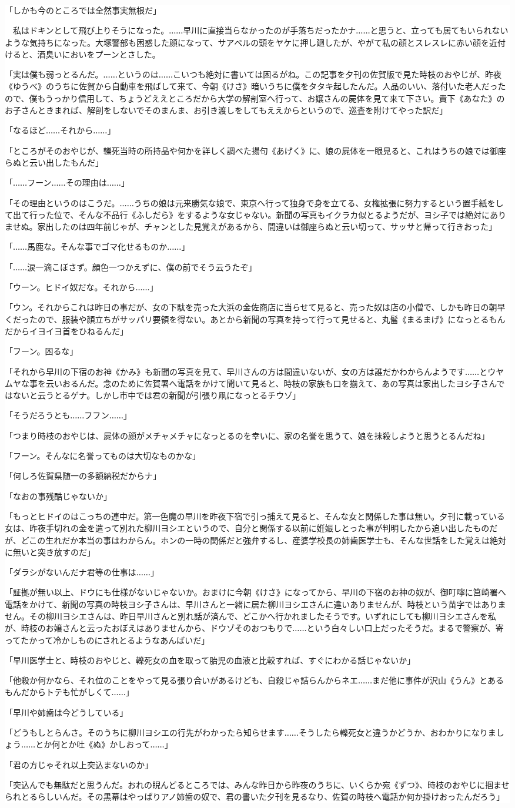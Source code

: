 「しかも今のところでは全然事実無根だ」

　私はドキンとして飛び上りそうになった。……早川に直接当らなかったのが手落ちだったかナ……と思うと、立っても居てもいられないような気持ちになった。大塚警部も困惑した顔になって、サアベルの頭をヤケに押し廻したが、やがて私の顔とスレスレに赤い顔を近付けると、酒臭いにおいをプーンとさした。

「実は僕も弱っとるんだ。……というのは……こいつも絶対に書いては困るがね。この記事を夕刊の佐賀版で見た時枝のおやじが、昨夜《ゆうべ》のうちに佐賀から自動車を飛ばして来て、今朝《けさ》暗いうちに僕をタタキ起したんだ。人品のいい、落付いた老人だったので、僕もうっかり信用して、ちょうどええところだから大学の解剖室へ行って、お嬢さんの屍体を見て来て下さい。貴下《あなた》のお子さんときまれば、解剖をしないでそのまんま、お引き渡しをしてもええからというので、巡査を附けてやった訳だ」

「なるほど……それから……」

「ところがそのおやじが、轢死当時の所持品や何かを詳しく調べた揚句《あげく》に、娘の屍体を一眼見ると、これはうちの娘では御座らぬと云い出したもんだ」

「……フーン……その理由は……」

「その理由というのはこうだ。……うちの娘は元来勝気な娘で、東京へ行って独身で身を立てる、女権拡張に努力するという置手紙をして出て行った位で、そんな不品行《ふしだら》をするような女じゃない。新聞の写真もイクラカ似とるようだが、ヨシ子では絶対にありませぬ。家出したのは四年前じゃが、チャンとした見覚えがあるから、間違いは御座らぬと云い切って、サッサと帰って行きおった」

「……馬鹿な。そんな事でゴマ化せるものか……」

「……涙一滴こぼさず。顔色一つかえずに、僕の前でそう云うたぞ」

「ウーン。ヒドイ奴だな。それから……」

「ウン。それからこれは昨日の事だが、女の下駄を売った大浜の金佐商店に当らせて見ると、売った奴は店の小僧で、しかも昨日の朝早くだったので、服装や顔立ちがサッパリ要領を得ない。あとから新聞の写真を持って行って見せると、丸髷《まるまげ》になっとるもんだからイヨイヨ首をひねるんだ」

「フーン。困るな」

「それから早川の下宿のお神《かみ》も新聞の写真を見て、早川さんの方は間違いないが、女の方は誰だかわからんようです……とウヤムヤな事を云いおるんだ。念のために佐賀署へ電話をかけて聞いて見ると、時枝の家族も口を揃えて、あの写真は家出したヨシ子さんではないと云うとるゲナ。しかし市中では君の新聞が引張り凧になっとるチウゾ」

「そうだろうとも……フフン……」

「つまり時枝のおやじは、屍体の顔がメチャメチャになっとるのを幸いに、家の名誉を思うて、娘を抹殺しようと思うとるんだね」

「フーン。そんなに名誉ってものは大切なものかな」

「何しろ佐賀県随一の多額納税だからナ」

「なおの事残酷じゃないか」

「もっとヒドイのはこっちの連中だ。第一色魔の早川を昨夜下宿で引っ捕えて見ると、そんな女と関係した事は無い。夕刊に載っている女は、昨夜手切れの金を遣って別れた柳川ヨシエというので、自分と関係する以前に姙娠しとった事が判明したから追い出したものだが、どこの生れだか本当の事はわからん。ホンの一時の関係だと強弁するし、産婆学校長の姉歯医学士も、そんな世話をした覚えは絶対に無いと突き放すのだ」

「ダラシがないんだナ君等の仕事は……」

「証拠が無い以上、ドウにも仕様がないじゃないか。おまけに今朝《けさ》になってから、早川の下宿のお神の奴が、御叮嚀に筥崎署へ電話をかけて、新聞の写真の時枝ヨシ子さんは、早川さんと一緒に居た柳川ヨシエさんに違いありませんが、時枝という苗字ではありません。その柳川ヨシエさんは、昨日早川さんと別れ話が済んで、どこかへ行かれましたそうです。いずれにしても柳川ヨシエさんを私が、時枝のお嬢さんと云ったおぼえはありませんから、ドウゾそのおつもりで……という白々しい口上だったそうだ。まるで警察が、寄ってたかって冷かしものにされとるようなあんばいだ」

「早川医学士と、時枝のおやじと、轢死女の血を取って胎児の血液と比較すれば、すぐにわかる話じゃないか」

「他殺か何かなら、それ位のことをやって見る張り合いがあるけども、自殺じゃ詰らんからネエ……まだ他に事件が沢山《うん》とあるもんだからトテも忙がしくて……」

「早川や姉歯は今どうしている」

「どうもしとらんさ。そのうちに柳川ヨシエの行先がわかったら知らせます……そうしたら轢死女と違うかどうか、おわかりになりましょう……とか何とか吐《ぬ》かしおって……」

「君の方じゃそれ以上突込まないのか」

「突込んでも無駄だと思うんだ。おれの睨んどるところでは、みんな昨日から昨夜のうちに、いくらか宛《ずつ》、時枝のおやじに掴ませられとるらしいんだ。その黒幕はやっぱりアノ姉歯の奴で、君の書いた夕刊を見るなり、佐賀の時枝へ電話か何か掛けおったんだろう」

